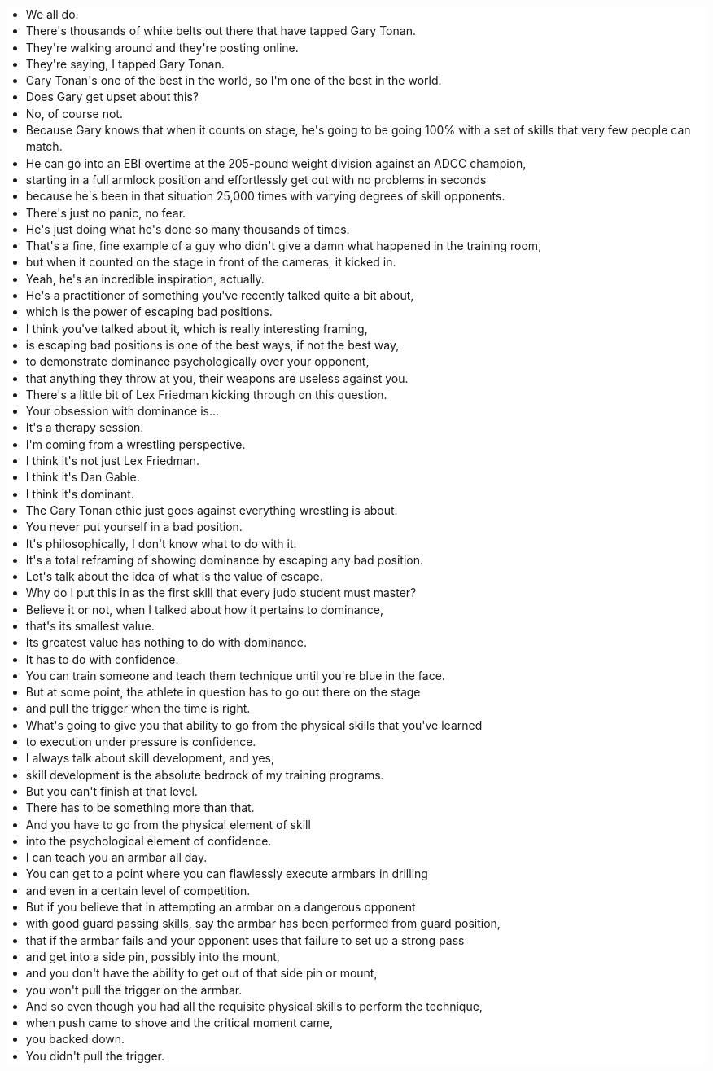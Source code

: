 *  We all do.
*  There's thousands of white belts out there that have tapped Gary Tonan.
*  They're walking around and they're posting online.
*  They're saying, I tapped Gary Tonan.
*  Gary Tonan's one of the best in the world, so I'm one of the best in the world.
*  Does Gary get upset about this?
*  No, of course not.
*  Because Gary knows that when it counts on stage, he's going to be going 100% with a set of skills that very few people can match.
*  He can go into an EBI overtime at the 205-pound weight division against an ADCC champion,
*  starting in a full armlock position and effortlessly get out with no problems in seconds
*  because he's been in that situation 25,000 times with varying degrees of skill opponents.
*  There's just no panic, no fear.
*  He's just doing what he's done so many thousands of times.
*  That's a fine, fine example of a guy who didn't give a damn what happened in the training room,
*  but when it counted on the stage in front of the cameras, it kicked in.
*  Yeah, he's an incredible inspiration, actually.
*  He's a practitioner of something you've recently talked quite a bit about,
*  which is the power of escaping bad positions.
*  I think you've talked about it, which is really interesting framing,
*  is escaping bad positions is one of the best ways, if not the best way,
*  to demonstrate dominance psychologically over your opponent,
*  that anything they throw at you, their weapons are useless against you.
*  There's a little bit of Lex Friedman kicking through on this question.
*  Your obsession with dominance is...
*  It's a therapy session.
*  I'm coming from a wrestling perspective.
*  I think it's not just Lex Friedman.
*  I think it's Dan Gable.
*  I think it's dominant.
*  The Gary Tonan ethic just goes against everything wrestling is about.
*  You never put yourself in a bad position.
*  It's philosophically, I don't know what to do with it.
*  It's a total reframing of showing dominance by escaping any bad position.
*  Let's talk about the idea of what is the value of escape.
*  Why do I put this in as the first skill that every judo student must master?
*  Believe it or not, when I talked about how it pertains to dominance,
*  that's its smallest value.
*  Its greatest value has nothing to do with dominance.
*  It has to do with confidence.
*  You can train someone and teach them technique until you're blue in the face.
*  But at some point, the athlete in question has to go out there on the stage
*  and pull the trigger when the time is right.
*  What's going to give you that ability to go from the physical skills that you've learned
*  to execution under pressure is confidence.
*  I always talk about skill development, and yes,
*  skill development is the absolute bedrock of my training programs.
*  But you can't finish at that level.
*  There has to be something more than that.
*  And you have to go from the physical element of skill
*  into the psychological element of confidence.
*  I can teach you an armbar all day.
*  You can get to a point where you can flawlessly execute armbars in drilling
*  and even in a certain level of competition.
*  But if you believe that in attempting an armbar on a dangerous opponent
*  with good guard passing skills, say the armbar has been performed from guard position,
*  that if the armbar fails and your opponent uses that failure to set up a strong pass
*  and get into a side pin, possibly into the mount,
*  and you don't have the ability to get out of that side pin or mount,
*  you won't pull the trigger on the armbar.
*  And so even though you had all the requisite physical skills to perform the technique,
*  when push came to shove and the critical moment came,
*  you backed down.
*  You didn't pull the trigger.